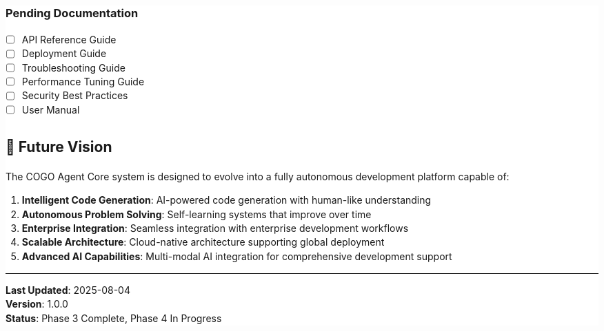 ### Pending Documentation
- [ ] API Reference Guide
- [ ] Deployment Guide
- [ ] Troubleshooting Guide
- [ ] Performance Tuning Guide
- [ ] Security Best Practices
- [ ] User Manual

## 🔮 Future Vision

The COGO Agent Core system is designed to evolve into a fully autonomous development platform capable of:

1. **Intelligent Code Generation**: AI-powered code generation with human-like understanding
2. **Autonomous Problem Solving**: Self-learning systems that improve over time
3. **Enterprise Integration**: Seamless integration with enterprise development workflows
4. **Scalable Architecture**: Cloud-native architecture supporting global deployment
5. **Advanced AI Capabilities**: Multi-modal AI integration for comprehensive development support

---

**Last Updated**: 2025-08-04  
**Version**: 1.0.0  
**Status**: Phase 3 Complete, Phase 4 In Progress 